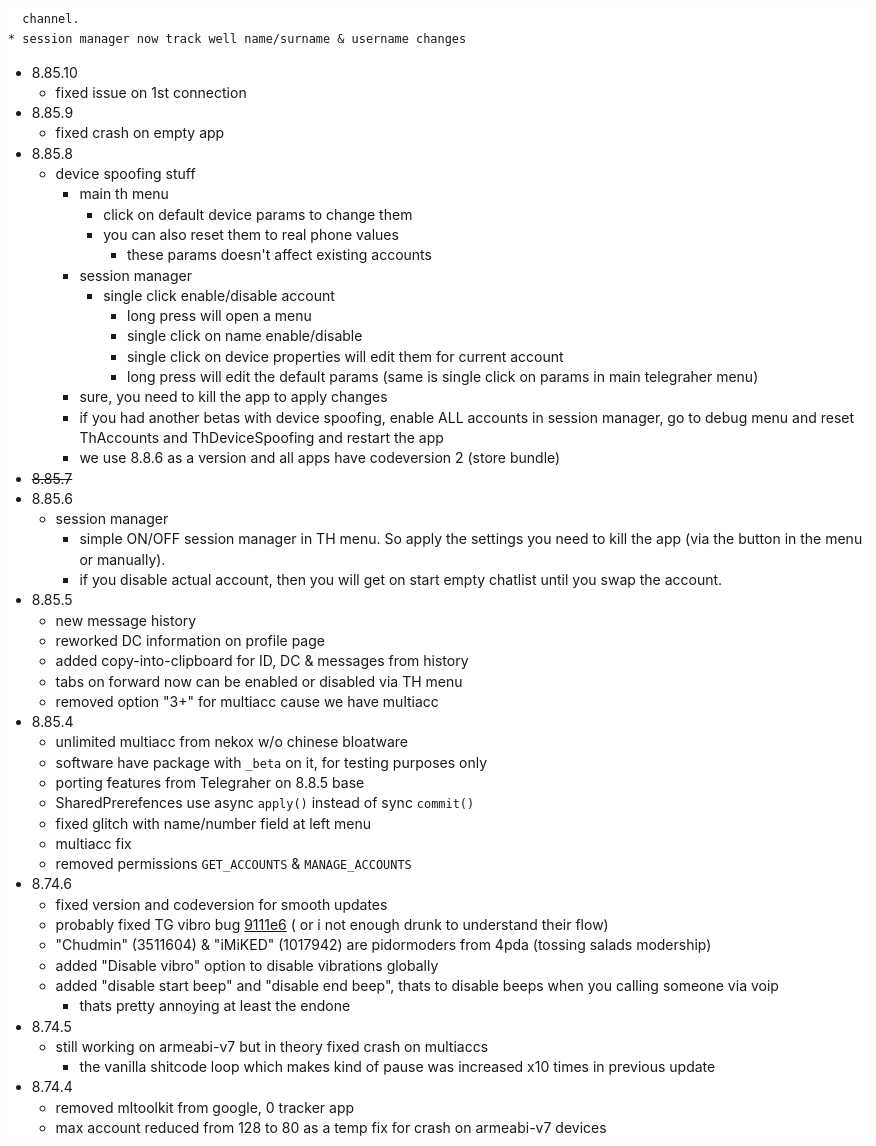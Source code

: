       channel.
    * session manager now track well name/surname & username changes
* 8.85.10
    * fixed issue on 1st connection
* 8.85.9
    * fixed crash on empty app
* 8.85.8
    * device spoofing stuff
        * main th menu
            * click on default device params to change them
            * you can also reset them to real phone values
                * these params doesn't affect existing accounts
        * session manager
            * single click enable/disable account
                * long press will open a menu
                * single click on name enable/disable
                * single click on device properties will edit them for current account
                * long press will edit the default params (same is single click on params in main telegraher menu)
        * sure, you need to kill the app to apply changes
        * if you had another betas with device spoofing, enable ALL accounts in session manager, go to debug menu and
          reset
          ThAccounts and ThDeviceSpoofing and restart the app
        * we use 8.8.6 as a version and all apps have codeversion 2 (store bundle)
* ~~8.85.7~~
* 8.85.6
    * session manager
        * simple ON/OFF session manager in TH menu. So apply the settings you need to kill the app (via the button in
          the menu or manually).
        * if you disable actual account, then you will get on start empty chatlist until you swap the account.
* 8.85.5
    * new message history
    * reworked DC information on profile page
    * added copy-into-clipboard for ID, DC & messages from history
    * tabs on forward now can be enabled or disabled via TH menu
    * removed option "3+" for multiacc cause we have multiacc
* 8.85.4
    * unlimited multiacc from nekox w/o chinese bloatware
    * software have package with `_beta` on it, for testing purposes only
    * porting features from Telegraher on 8.8.5 base
    * SharedPrerefences use async `apply()` instead of sync `commit()`
    * fixed glitch with name/number field at left menu
    * multiacc fix
    * removed permissions `GET_ACCOUNTS` & `MANAGE_ACCOUNTS`
* 8.74.6
    * fixed version and codeversion for smooth updates
    * probably fixed TG vibro
      bug [9111e6](https://github.com/nikitasius/Telegraher/commit/9111e618b734bc9012c5ab4421bc7ed28e0950d7) (
      or i not enough drunk to understand their flow)
    * "Chudmin" (3511604) & "iMiKED" (1017942) are pidormoders from 4pda (tossing salads modership)
    * added "Disable vibro" option to disable vibrations globally
    * added "disable start beep" and "disable end beep", thats to disable beeps when you calling
      someone via voip
        * thats pretty annoying at least the endone
* 8.74.5
    * still working on armeabi-v7 but in theory fixed crash on multiaccs
        * the vanilla shitcode loop which makes kind of pause was increased x10 times in previous
          update
* 8.74.4
    * removed mltoolkit from google, 0 tracker app
    * max account reduced from 128 to 80 as a temp fix for crash on armeabi-v7 devices